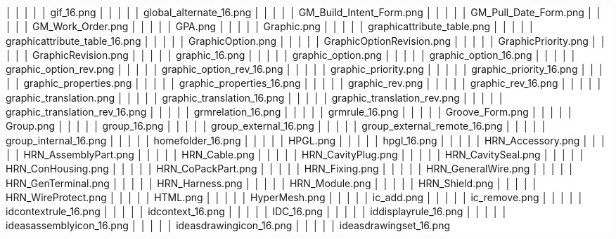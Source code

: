 │          │  │                  │  │  gif_16.png
│          │  │                  │  │  global_alternate_16.png
│          │  │                  │  │  GM_Build_Intent_Form.png
│          │  │                  │  │  GM_Pull_Date_Form.png
│          │  │                  │  │  GM_Work_Order.png
│          │  │                  │  │  GPA.png
│          │  │                  │  │  Graphic.png
│          │  │                  │  │  graphicattribute_table.png
│          │  │                  │  │  graphicattribute_table_16.png
│          │  │                  │  │  GraphicOption.png
│          │  │                  │  │  GraphicOptionRevision.png
│          │  │                  │  │  GraphicPriority.png
│          │  │                  │  │  GraphicRevision.png
│          │  │                  │  │  graphic_16.png
│          │  │                  │  │  graphic_option.png
│          │  │                  │  │  graphic_option_16.png
│          │  │                  │  │  graphic_option_rev.png
│          │  │                  │  │  graphic_option_rev_16.png
│          │  │                  │  │  graphic_priority.png
│          │  │                  │  │  graphic_priority_16.png
│          │  │                  │  │  graphic_properties.png
│          │  │                  │  │  graphic_properties_16.png
│          │  │                  │  │  graphic_rev.png
│          │  │                  │  │  graphic_rev_16.png
│          │  │                  │  │  graphic_translation.png
│          │  │                  │  │  graphic_translation_16.png
│          │  │                  │  │  graphic_translation_rev.png
│          │  │                  │  │  graphic_translation_rev_16.png
│          │  │                  │  │  grmrelation_16.png
│          │  │                  │  │  grmrule_16.png
│          │  │                  │  │  Groove_Form.png
│          │  │                  │  │  Group.png
│          │  │                  │  │  group_16.png
│          │  │                  │  │  group_external_16.png
│          │  │                  │  │  group_external_remote_16.png
│          │  │                  │  │  group_internal_16.png
│          │  │                  │  │  homefolder_16.png
│          │  │                  │  │  HPGL.png
│          │  │                  │  │  hpgl_16.png
│          │  │                  │  │  HRN_Accessory.png
│          │  │                  │  │  HRN_AssemblyPart.png
│          │  │                  │  │  HRN_Cable.png
│          │  │                  │  │  HRN_CavityPlug.png
│          │  │                  │  │  HRN_CavitySeal.png
│          │  │                  │  │  HRN_ConHousing.png
│          │  │                  │  │  HRN_CoPackPart.png
│          │  │                  │  │  HRN_Fixing.png
│          │  │                  │  │  HRN_GeneralWire.png
│          │  │                  │  │  HRN_GenTerminal.png
│          │  │                  │  │  HRN_Harness.png
│          │  │                  │  │  HRN_Module.png
│          │  │                  │  │  HRN_Shield.png
│          │  │                  │  │  HRN_WireProtect.png
│          │  │                  │  │  HTML.png
│          │  │                  │  │  HyperMesh.png
│          │  │                  │  │  ic_add.png
│          │  │                  │  │  ic_remove.png
│          │  │                  │  │  idcontextrule_16.png
│          │  │                  │  │  idcontext_16.png
│          │  │                  │  │  IDC_16.png
│          │  │                  │  │  iddisplayrule_16.png
│          │  │                  │  │  ideasassemblyicon_16.png
│          │  │                  │  │  ideasdrawingicon_16.png
│          │  │                  │  │  ideasdrawingset_16.png